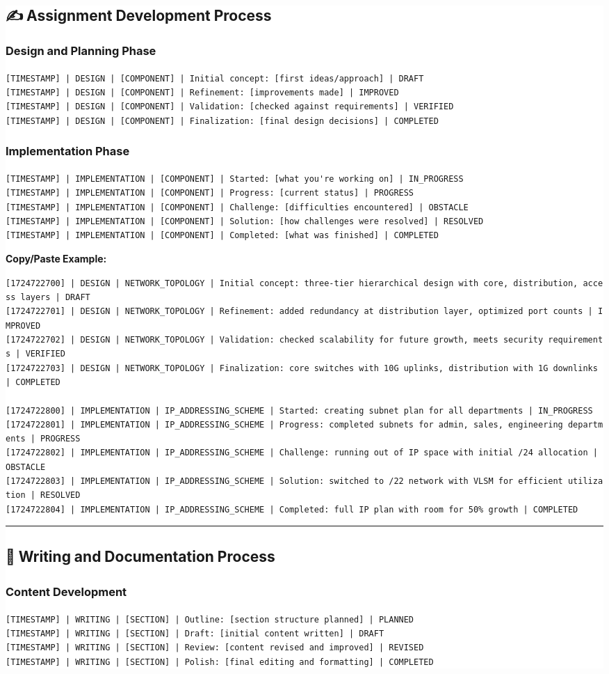 
## ✍️ **Assignment Development Process**

### **Design and Planning Phase**
```
[TIMESTAMP] | DESIGN | [COMPONENT] | Initial concept: [first ideas/approach] | DRAFT
[TIMESTAMP] | DESIGN | [COMPONENT] | Refinement: [improvements made] | IMPROVED
[TIMESTAMP] | DESIGN | [COMPONENT] | Validation: [checked against requirements] | VERIFIED
[TIMESTAMP] | DESIGN | [COMPONENT] | Finalization: [final design decisions] | COMPLETED
```

### **Implementation Phase**
```
[TIMESTAMP] | IMPLEMENTATION | [COMPONENT] | Started: [what you're working on] | IN_PROGRESS
[TIMESTAMP] | IMPLEMENTATION | [COMPONENT] | Progress: [current status] | PROGRESS
[TIMESTAMP] | IMPLEMENTATION | [COMPONENT] | Challenge: [difficulties encountered] | OBSTACLE
[TIMESTAMP] | IMPLEMENTATION | [COMPONENT] | Solution: [how challenges were resolved] | RESOLVED
[TIMESTAMP] | IMPLEMENTATION | [COMPONENT] | Completed: [what was finished] | COMPLETED
```

**Copy/Paste Example:**
```
[1724722700] | DESIGN | NETWORK_TOPOLOGY | Initial concept: three-tier hierarchical design with core, distribution, access layers | DRAFT
[1724722701] | DESIGN | NETWORK_TOPOLOGY | Refinement: added redundancy at distribution layer, optimized port counts | IMPROVED
[1724722702] | DESIGN | NETWORK_TOPOLOGY | Validation: checked scalability for future growth, meets security requirements | VERIFIED
[1724722703] | DESIGN | NETWORK_TOPOLOGY | Finalization: core switches with 10G uplinks, distribution with 1G downlinks | COMPLETED

[1724722800] | IMPLEMENTATION | IP_ADDRESSING_SCHEME | Started: creating subnet plan for all departments | IN_PROGRESS
[1724722801] | IMPLEMENTATION | IP_ADDRESSING_SCHEME | Progress: completed subnets for admin, sales, engineering departments | PROGRESS
[1724722802] | IMPLEMENTATION | IP_ADDRESSING_SCHEME | Challenge: running out of IP space with initial /24 allocation | OBSTACLE
[1724722803] | IMPLEMENTATION | IP_ADDRESSING_SCHEME | Solution: switched to /22 network with VLSM for efficient utilization | RESOLVED
[1724722804] | IMPLEMENTATION | IP_ADDRESSING_SCHEME | Completed: full IP plan with room for 50% growth | COMPLETED
```

---

## 📝 **Writing and Documentation Process**

### **Content Development**
```
[TIMESTAMP] | WRITING | [SECTION] | Outline: [section structure planned] | PLANNED
[TIMESTAMP] | WRITING | [SECTION] | Draft: [initial content written] | DRAFT
[TIMESTAMP] | WRITING | [SECTION] | Review: [content revised and improved] | REVISED
[TIMESTAMP] | WRITING | [SECTION] | Polish: [final editing and formatting] | COMPLETED
```
